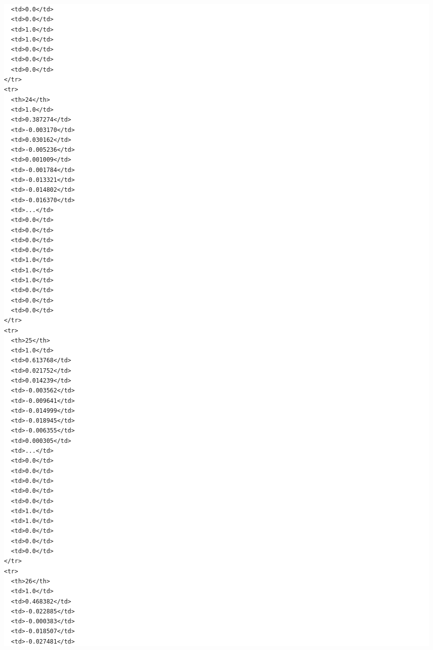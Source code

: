       <td>0.0</td>
      <td>0.0</td>
      <td>1.0</td>
      <td>1.0</td>
      <td>0.0</td>
      <td>0.0</td>
      <td>0.0</td>
    </tr>
    <tr>
      <th>24</th>
      <td>1.0</td>
      <td>0.387274</td>
      <td>-0.003170</td>
      <td>0.030162</td>
      <td>-0.005236</td>
      <td>0.001009</td>
      <td>-0.001784</td>
      <td>-0.013321</td>
      <td>-0.014802</td>
      <td>-0.016370</td>
      <td>...</td>
      <td>0.0</td>
      <td>0.0</td>
      <td>0.0</td>
      <td>0.0</td>
      <td>1.0</td>
      <td>1.0</td>
      <td>1.0</td>
      <td>0.0</td>
      <td>0.0</td>
      <td>0.0</td>
    </tr>
    <tr>
      <th>25</th>
      <td>1.0</td>
      <td>0.613768</td>
      <td>0.021752</td>
      <td>0.014239</td>
      <td>-0.003562</td>
      <td>-0.009641</td>
      <td>-0.014999</td>
      <td>-0.018945</td>
      <td>-0.006355</td>
      <td>0.000305</td>
      <td>...</td>
      <td>0.0</td>
      <td>0.0</td>
      <td>0.0</td>
      <td>0.0</td>
      <td>0.0</td>
      <td>1.0</td>
      <td>1.0</td>
      <td>0.0</td>
      <td>0.0</td>
      <td>0.0</td>
    </tr>
    <tr>
      <th>26</th>
      <td>1.0</td>
      <td>0.468382</td>
      <td>-0.022885</td>
      <td>-0.000383</td>
      <td>-0.018507</td>
      <td>-0.027481</td>